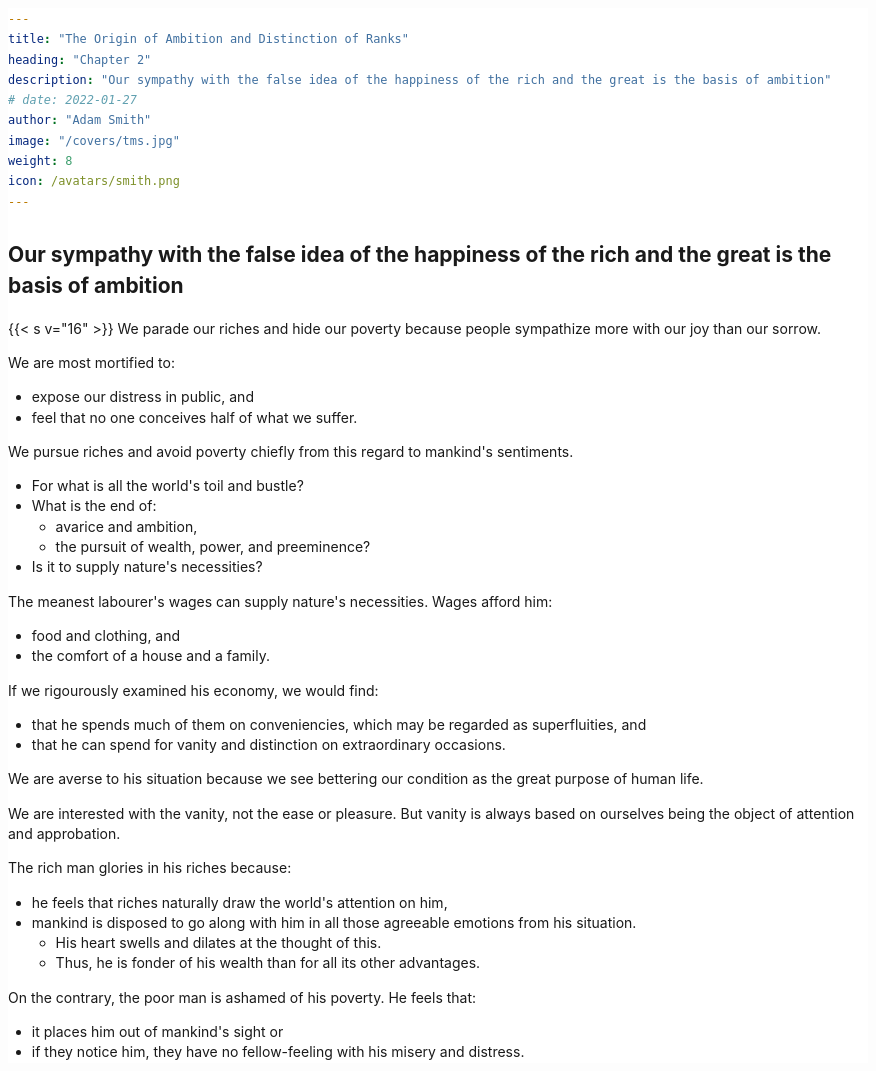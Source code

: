 ```yaml
---
title: "The Origin of Ambition and Distinction of Ranks"
heading: "Chapter 2"
description: "Our sympathy with the false idea of the happiness of the rich and the great is the basis of ambition"
# date: 2022-01-27
author: "Adam Smith"
image: "/covers/tms.jpg"
weight: 8
icon: /avatars/smith.png
---
```



## Our sympathy with the false idea of the happiness of the rich and the great is the basis of ambition

{{< s v="16" >}} We parade our riches and hide our poverty because people sympathize more with our joy than our sorrow.

We are most mortified to: 
- expose our distress in public, and
- feel that no one conceives half of what we suffer.

We pursue riches and avoid poverty chiefly from this regard to mankind's sentiments.
- For what is all the world's toil and bustle?
- What is the end of: 
  - avarice and ambition,
  - the pursuit of wealth, power, and preeminence?
- Is it to supply nature's necessities?

The meanest labourer's wages can supply nature's necessities. Wages afford him: 
- food and clothing, and
- the comfort of a house and a family.

If we rigourously examined his economy, we would find: 
- that he spends much of them on conveniencies, which may be regarded as superfluities, and
- that he can spend for vanity and distinction on extraordinary occasions.

We are averse to his situation because we see bettering our condition as the great purpose of human life.


 
We are interested with the vanity, not the ease or pleasure. But vanity is always based on ourselves being the object of attention and approbation.

The rich man glories in his riches because: 
- he feels that riches naturally draw the world's attention on him,
- mankind is disposed to go along with him in all those agreeable emotions from his situation.
  - His heart swells and dilates at the thought of this.
  - Thus, he is fonder of his wealth than for all its other advantages.

On the contrary, the poor man is ashamed of his poverty. He feels that: 
- it places him out of mankind's sight or
- if they notice him, they have no fellow-feeling with his misery and distress.
